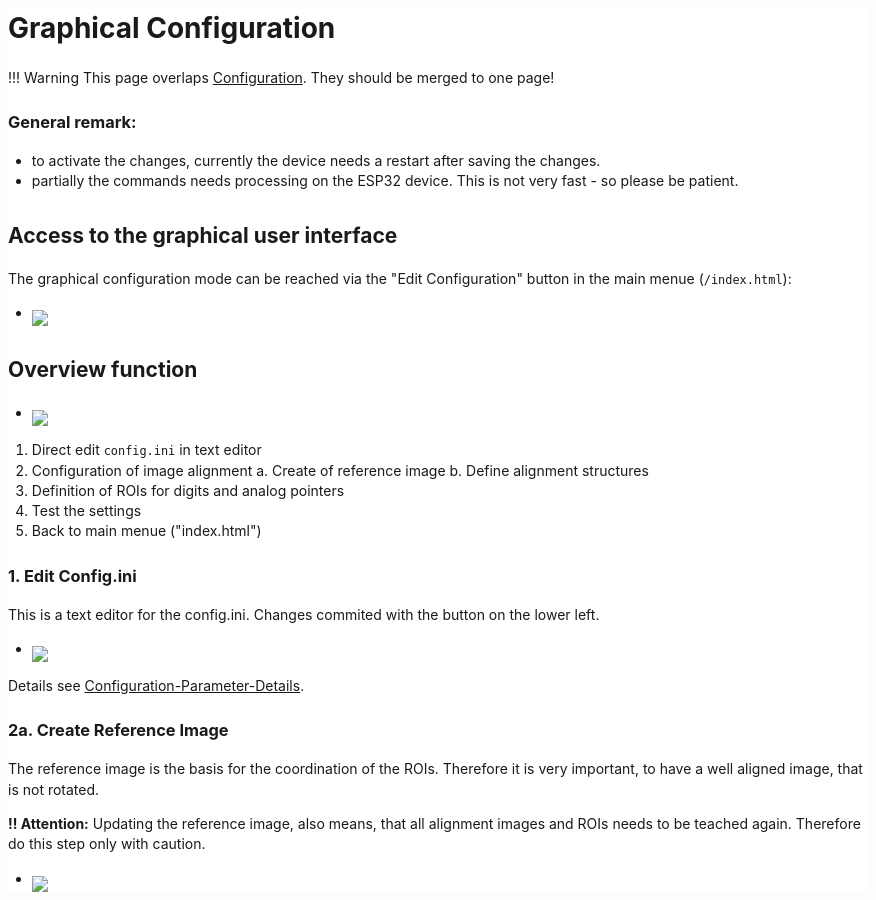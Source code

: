 # Graphical Configuration

!!! Warning
    This page overlaps [Configuration](../Configuration). They should be merged to one page!

### **General remark:** 

- to activate the changes, currently the device needs a restart after saving the changes.
- partially the commands needs processing on the ESP32 device. This is not very fast - so please be patient.


## Access to the graphical user interface

The graphical configuration mode can be reached via the "Edit Configuration" button in the main menue (`/index.html`):

* <img src="https://raw.githubusercontent.com/jomjol/ai-on-the-edge-device/master/images/config_s1_access.jpg" width="600" align="middle">



## Overview function

* <img src="https://raw.githubusercontent.com/jomjol/ai-on-the-edge-device/master/images/config_menue_overview.jpg" width="600" align="middle">

1. Direct edit  `config.ini` in text editor
2. Configuration of image alignment
   a. Create of reference image
   b. Define alignment structures
3. Definition of ROIs for digits and analog pointers
4. Test the settings
5. Back to main menue ("index.html")



### 1. Edit Config.ini

This is a text editor for the config.ini. Changes commited with the button on the lower left.

* <img src="https://raw.githubusercontent.com/jomjol/ai-on-the-edge-device/master/images/config_s2_edit_config.jpg" width="600" align="middle">

Details see [Configuration-Parameter-Details](../Configuration-Parameter-Details).



### 2a. Create Reference Image

The reference image is the basis for the coordination of the ROIs. Therefore it is very important, to have a well aligned image, that is not rotated. 

**:bangbang: Attention:** Updating the reference image, also means, that all alignment images and ROIs needs to be teached again. Therefore do this step only with caution.

* <img src="https://raw.githubusercontent.com/jomjol/ai-on-the-edge-device/master/images/config_s3_reference.jpg" width="400" align="middle">
